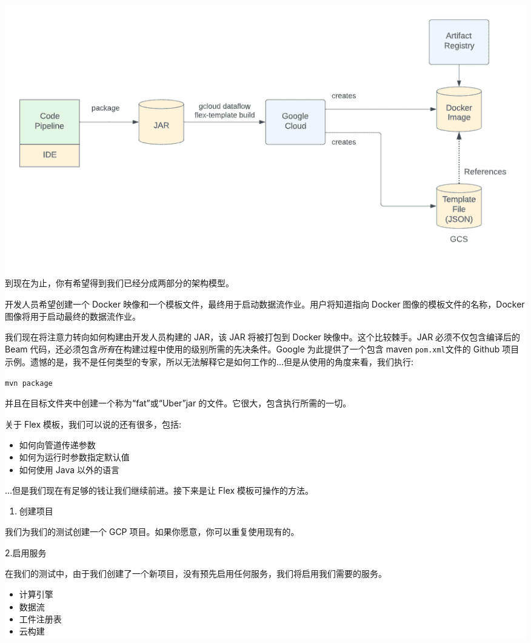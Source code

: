 ![](img/5048cc8430b960408bf94a3cc390a030.png)

到现在为止，你有希望得到我们已经分成两部分的架构模型。

开发人员希望创建一个 Docker 映像和一个模板文件，最终用于启动数据流作业。用户将知道指向 Docker 图像的模板文件的名称，Docker 图像将用于启动最终的数据流作业。

我们现在将注意力转向如何构建由开发人员构建的 JAR，该 JAR 将被打包到 Docker 映像中。这个比较棘手。JAR 必须不仅包含编译后的 Beam 代码，还必须包含*所有*在构建过程中使用的级别所需的先决条件。Google 为此提供了一个包含 maven `pom.xml`文件的 Github 项目示例。遗憾的是，我不是任何类型的专家，所以无法解释它是如何工作的…但是从使用的角度来看，我们执行:

`mvn package`

并且在目标文件夹中创建一个称为“fat”或“Uber”jar 的文件。它很大，包含执行所需的一切。

关于 Flex 模板，我们可以说的还有很多，包括:

*   如何向管道传递参数
*   如何为运行时参数指定默认值
*   如何使用 Java 以外的语言

…但是我们现在有足够的钱让我们继续前进。接下来是让 Flex 模板可操作的方法。

1.  创建项目

我们为我们的测试创建一个 GCP 项目。如果你愿意，你可以重复使用现有的。

2.启用服务

在我们的测试中，由于我们创建了一个新项目，没有预先启用任何服务，我们将启用我们需要的服务。

*   计算引擎
*   数据流
*   工件注册表
*   云构建
